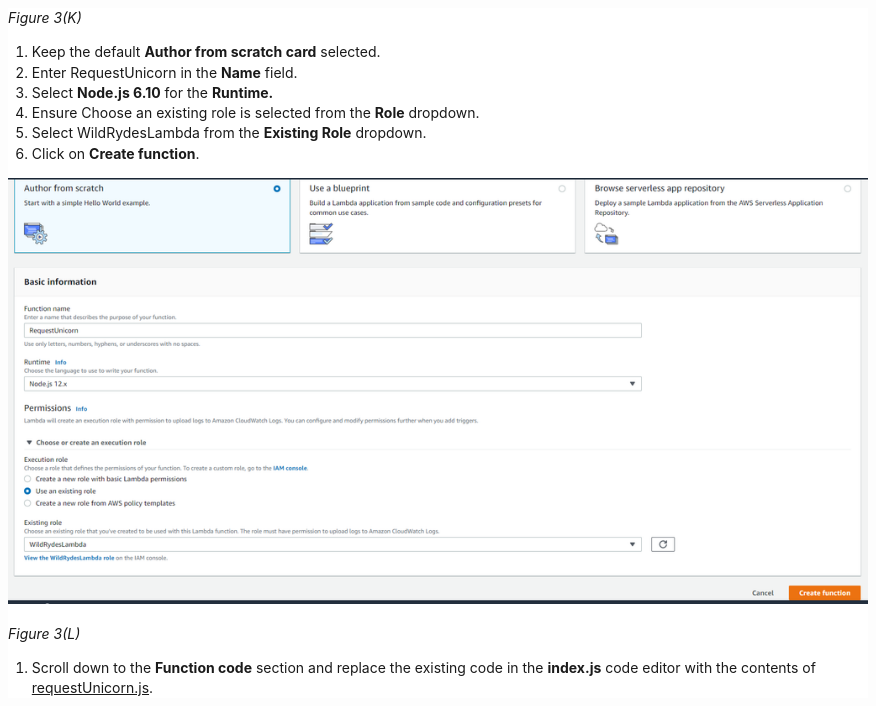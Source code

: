 _Figure 3(K)_

1. Keep the default **Author from scratch card** selected.
2. Enter RequestUnicorn in the **Name** field.
3. Select **Node.js 6.10** for the **Runtime.**
4. Ensure Choose an existing role is selected from the **Role** dropdown.
5. Select WildRydesLambda from the **Existing Role** dropdown.
6. Click on **Create function**.

![](pictures/fig3l.png)

_Figure 3(L)_

1. Scroll down to the **Function code** section and replace the existing code in the **index.js** code editor with the contents of [requestUnicorn.js](https://github.com/aws-samples/aws-serverless-workshops/blob/master/WebApplication/3_ServerlessBackend/requestUnicorn.js).
